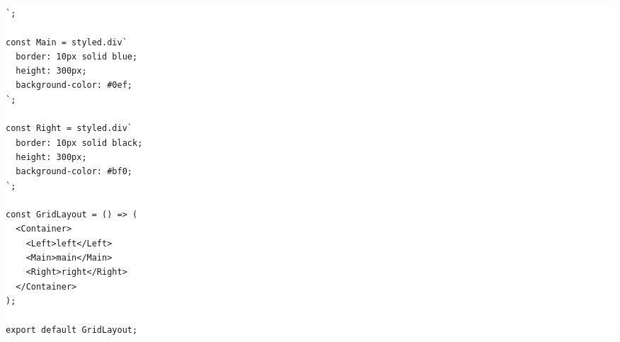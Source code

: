 ```tsx
`;

const Main = styled.div`
  border: 10px solid blue;
  height: 300px;
  background-color: #0ef;
`;

const Right = styled.div`
  border: 10px solid black;
  height: 300px;
  background-color: #bf0;
`;

const GridLayout = () => (
  <Container>
    <Left>left</Left>
    <Main>main</Main>
    <Right>right</Right>
  </Container>
);

export default GridLayout;
```
